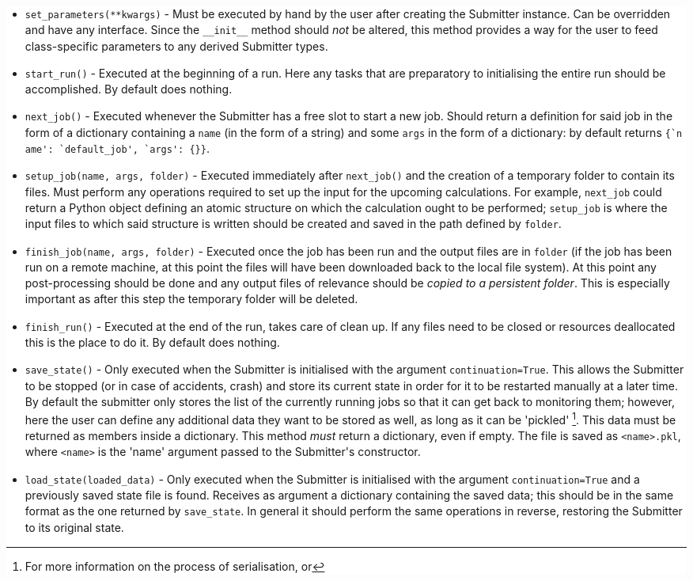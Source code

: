 -   `set_parameters(**kwargs)` - Must be executed by hand by the user
    after creating the Submitter instance. Can be overridden and have
    any interface. Since the `__init__` method should *not* be altered,
    this method provides a way for the user to feed class-specific
    parameters to any derived Submitter types.

-   `start_run()` - Executed at the beginning of a run. Here any tasks
    that are preparatory to initialising the entire run should be
    accomplished. By default does nothing.

-   `next_job()` - Executed whenever the Submitter has a free slot to
    start a new job. Should return a definition for said job in the form
    of a dictionary containing a `name` (in the form of a string) and
    some `args` in the form of a dictionary: by default returns
    `` {`name': `default_job', `args': {}} ``.

-   `setup_job(name, args, folder)` - Executed immediately after
    `next_job()` and the creation of a temporary folder to contain its
    files. Must perform any operations required to set up the input for
    the upcoming calculations. For example, `next_job` could return a
    Python object defining an atomic structure on which the calculation
    ought to be performed; `setup_job` is where the input files to which
    said structure is written should be created and saved in the path
    defined by `folder`.

-   `finish_job(name, args, folder)` - Executed once the job has been
    run and the output files are in `folder` (if the job has been run on
    a remote machine, at this point the files will have been downloaded
    back to the local file system). At this point any post-processing
    should be done and any output files of relevance should be *copied
    to a persistent folder*. This is especially important as after this
    step the temporary folder will be deleted.

-   `finish_run()` - Executed at the end of the run, takes care of clean
    up. If any files need to be closed or resources deallocated this is
    the place to do it. By default does nothing.

-   `save_state()` - Only executed when the Submitter is initialised
    with the argument `continuation=True`. This allows the Submitter to
    be stopped (or in case of accidents, crash) and store its current
    state in order for it to be restarted manually at a later time. By
    default the submitter only stores the list of the currently running
    jobs so that it can get back to monitoring them; however, here the
    user can define any additional data they want to be stored as well,
    as long as it can be 'pickled' [^1]. This data must be returned as
    members inside a dictionary. This method *must* return a dictionary,
    even if empty. The file is saved as `<name>.pkl`, where `<name>` is
    the 'name' argument passed to the Submitter's constructor.

-   `load_state(loaded_data)` - Only executed when the Submitter is
    initialised with the argument `continuation=True` and a previously
    saved state file is found. Receives as argument a dictionary
    containing the saved data; this should be in the same format as the
    one returned by `save_state`. In general it should perform the same
    operations in reverse, restoring the Submitter to its original
    state.


[^1]: For more information on the process of serialisation, or